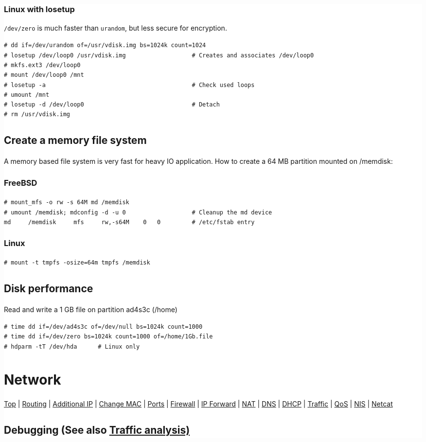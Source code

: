 ### Linux with losetup

`/dev/zero` is much faster than `urandom`, but less secure for encryption.

```
# dd if=/dev/urandom of=/usr/vdisk.img bs=1024k count=1024
# losetup /dev/loop0 /usr/vdisk.img                   # Creates and associates /dev/loop0
# mkfs.ext3 /dev/loop0
# mount /dev/loop0 /mnt
# losetup -a                                          # Check used loops
# umount /mnt
# losetup -d /dev/loop0                               # Detach
# rm /usr/vdisk.img
```

## Create a memory file system

A memory based file system is very fast for heavy IO application. How to create a 64 MB partition mounted on /memdisk:

### FreeBSD

```
# mount_mfs -o rw -s 64M md /memdisk
# umount /memdisk; mdconfig -d -u 0                   # Cleanup the md device
md     /memdisk     mfs     rw,-s64M    0   0         # /etc/fstab entry
```

### Linux

```
# mount -t tmpfs -osize=64m tmpfs /memdisk
```

## Disk performance

Read and write a 1 GB file on partition ad4s3c (/home)

```
# time dd if=/dev/ad4s3c of=/dev/null bs=1024k count=1000
# time dd if=/dev/zero bs=1024k count=1000 of=/home/1Gb.file
# hdparm -tT /dev/hda      # Linux only
```

# Network

[Top](#content) | [Routing](#routing) | [Additional IP](#secondip) | [Change MAC](#changemac) | [Ports](#ports) | [Firewall](#firewall) | [IP Forward](#ipforward) | [NAT](#nat) | [DNS](#dns) | [DHCP](#dhcp) | [Traffic](#traffic) | [QoS](#trafficctrl) | [NIS](#nis) | [Netcat](#netcat)

## Debugging (See also [Traffic analysis)](#traffic)
